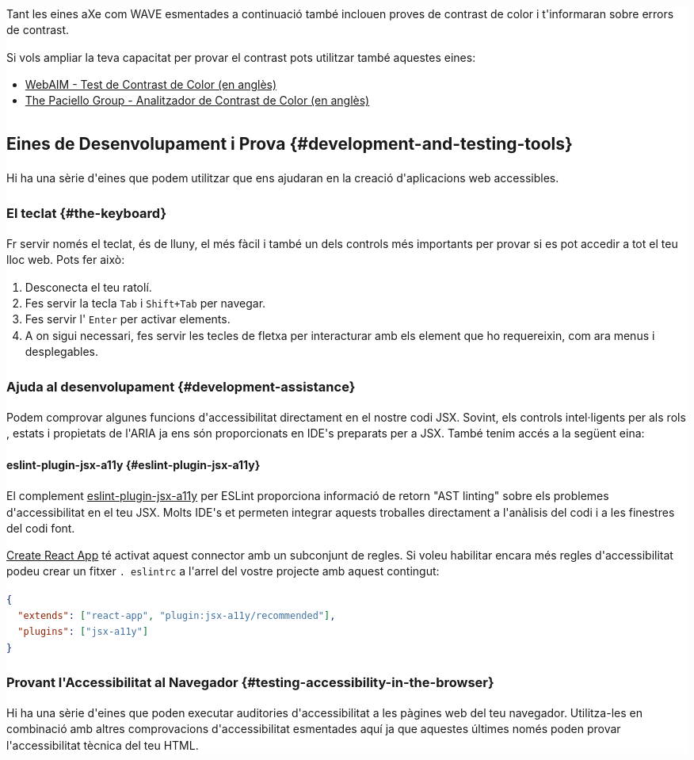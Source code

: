 Tant les eines aXe com WAVE esmentades a continuació també inclouen proves de contrast de color i t'informaran sobre errors de contrast.

Si vols ampliar la teva capacitat per provar el contrast pots utilitzar també aquestes eines:


- [WebAIM - Test de Contrast de Color (en anglès)](https://webaim.org/resources/contrastchecker/)
- [The Paciello Group - Analitzador de Contrast de Color (en anglès)](https://www.paciellogroup.com/resources/contrastanalyser/)

## Eines de Desenvolupament i Prova {#development-and-testing-tools}

Hi ha una sèrie d'eines que podem utilitzar que ens ajudaran en la creació d'aplicacions web accessibles.

### El teclat {#the-keyboard}

Fr servir només el teclat, és de lluny, el més fàcil i també un dels controls més importants per provar si es pot accedir a tot el teu lloc web. Pots fer això:

1. Desconecta el teu ratolí.
1. Fes servir la tecla `Tab` i `Shift+Tab` per navegar.
1. Fes servir l' `Enter` per activar elements.
1. A on sigui necessari, fes servir les tecles de fletxa per interacturar amb els element que ho requereixin, com ara menus i desplegables.

### Ajuda al desenvolupament {#development-assistance}

Podem comprovar algunes funcions d'accessibilitat directament en el nostre codi JSX. Sovint, els controls intel·ligents per als rols , estats i propietats de l'ARIA ja ens són proporcionats en IDE's preparats per a JSX. També tenim accés a la següent eina:

#### eslint-plugin-jsx-a11y {#eslint-plugin-jsx-a11y}

El complement [eslint-plugin-jsx-a11y](https://github.com/evcohen/eslint-plugin-jsx-a11y) per ESLint proporciona informació de retorn "AST linting"  sobre els problemes d'accessibilitat en el teu JSX. Molts IDE's et permeten integrar aquests troballes directament a l'anàlisis del codi i a les finestres del codi font.

[Create React App](https://github.com/facebookincubator/create-react-app) té activat aquest connector amb un subconjunt de regles. Si voleu habilitar encara més regles d'accessibilitat podeu crear un fitxer `. eslintrc` a l'arrel del vostre projecte amb aquest contingut:

  ```json
  {
    "extends": ["react-app", "plugin:jsx-a11y/recommended"],
    "plugins": ["jsx-a11y"]
  }
  ```

### Provant l'Accessibilitat al Navegador {#testing-accessibility-in-the-browser}

Hi ha una sèrie d'eines que poden executar auditories d'accessibilitat a les pàgines web del teu navegador. Utilitza-les en combinació amb altres comprovacions d'accessibilitat esmentades aquí ja que aquestes últimes només poden provar l'accessibilitat tècnica del teu HTML.
